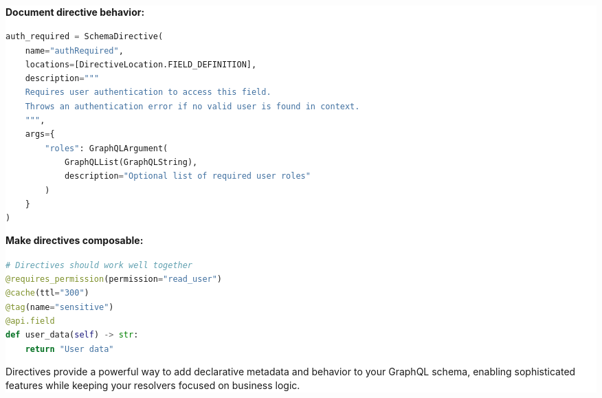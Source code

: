 **Document directive behavior:**
```python
auth_required = SchemaDirective(
    name="authRequired",
    locations=[DirectiveLocation.FIELD_DEFINITION],
    description="""
    Requires user authentication to access this field.
    Throws an authentication error if no valid user is found in context.
    """,
    args={
        "roles": GraphQLArgument(
            GraphQLList(GraphQLString),
            description="Optional list of required user roles"
        )
    }
)
```

**Make directives composable:**
```python
# Directives should work well together
@requires_permission(permission="read_user")
@cache(ttl="300")
@tag(name="sensitive")
@api.field
def user_data(self) -> str:
    return "User data"
```

Directives provide a powerful way to add declarative metadata and behavior to your GraphQL schema, enabling sophisticated features while keeping your resolvers focused on business logic.